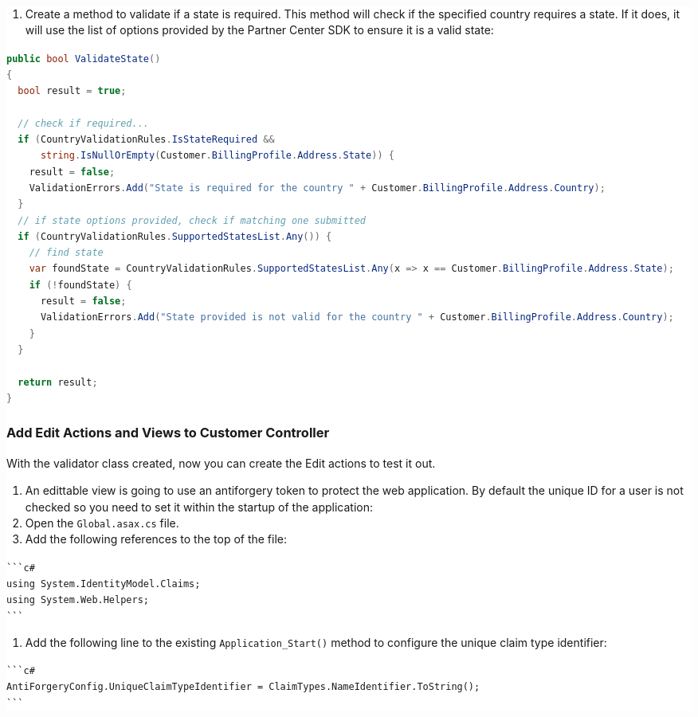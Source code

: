 1. Create a method to validate if a state is required. This method will check if the specified country requires a state. If it does, it will use the list of options provided by the Partner Center SDK to ensure it is a valid state:

  ```c#
  public bool ValidateState()
  {
    bool result = true;

    // check if required...
    if (CountryValidationRules.IsStateRequired &&
        string.IsNullOrEmpty(Customer.BillingProfile.Address.State)) {
      result = false;
      ValidationErrors.Add("State is required for the country " + Customer.BillingProfile.Address.Country);
    }
    // if state options provided, check if matching one submitted
    if (CountryValidationRules.SupportedStatesList.Any()) {
      // find state
      var foundState = CountryValidationRules.SupportedStatesList.Any(x => x == Customer.BillingProfile.Address.State);
      if (!foundState) {
        result = false;
        ValidationErrors.Add("State provided is not valid for the country " + Customer.BillingProfile.Address.Country);
      }
    }

    return result;
  }
  ```

### Add Edit Actions and Views to Customer Controller

With the validator class created, now you can create the Edit actions to test it out.

1. An edittable view is going to use an antiforgery token to protect the web application. By default the unique ID for a user is not checked so you need to set it within the startup of the application:
  1. Open the `Global.asax.cs` file.
  1. Add the following references to the top of the file:

    ```c#
    using System.IdentityModel.Claims;
    using System.Web.Helpers;
    ```

  1. Add the following line to the existing `Application_Start()` method to configure the unique claim type identifier:

    ```c#
    AntiForgeryConfig.UniqueClaimTypeIdentifier = ClaimTypes.NameIdentifier.ToString();
    ```
